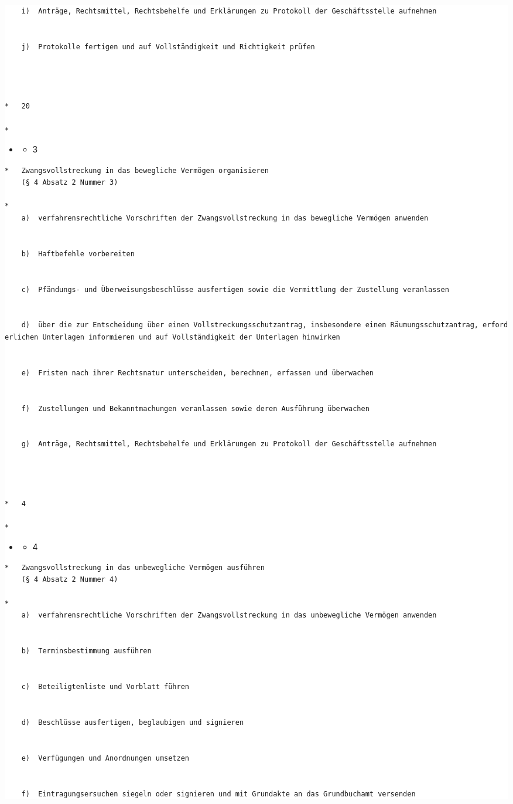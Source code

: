 
        i)  Anträge, Rechtsmittel, Rechtsbehelfe und Erklärungen zu Protokoll der Geschäftsstelle aufnehmen


        j)  Protokolle fertigen und auf Vollständigkeit und Richtigkeit prüfen




    *   20

    *

*    *   3

    *   Zwangsvollstreckung in das bewegliche Vermögen organisieren
        (§ 4 Absatz 2 Nummer 3)

    *
        a)  verfahrensrechtliche Vorschriften der Zwangsvollstreckung in das bewegliche Vermögen anwenden


        b)  Haftbefehle vorbereiten


        c)  Pfändungs- und Überweisungsbeschlüsse ausfertigen sowie die Vermittlung der Zustellung veranlassen


        d)  über die zur Entscheidung über einen Vollstreckungsschutzantrag, insbesondere einen Räumungsschutzantrag, erforderlichen Unterlagen informieren und auf Vollständigkeit der Unterlagen hinwirken


        e)  Fristen nach ihrer Rechtsnatur unterscheiden, berechnen, erfassen und überwachen


        f)  Zustellungen und Bekanntmachungen veranlassen sowie deren Ausführung überwachen


        g)  Anträge, Rechtsmittel, Rechtsbehelfe und Erklärungen zu Protokoll der Geschäftsstelle aufnehmen




    *   4

    *

*    *   4

    *   Zwangsvollstreckung in das unbewegliche Vermögen ausführen
        (§ 4 Absatz 2 Nummer 4)

    *
        a)  verfahrensrechtliche Vorschriften der Zwangsvollstreckung in das unbewegliche Vermögen anwenden


        b)  Terminsbestimmung ausführen


        c)  Beteiligtenliste und Vorblatt führen


        d)  Beschlüsse ausfertigen, beglaubigen und signieren


        e)  Verfügungen und Anordnungen umsetzen


        f)  Eintragungsersuchen siegeln oder signieren und mit Grundakte an das Grundbuchamt versenden
